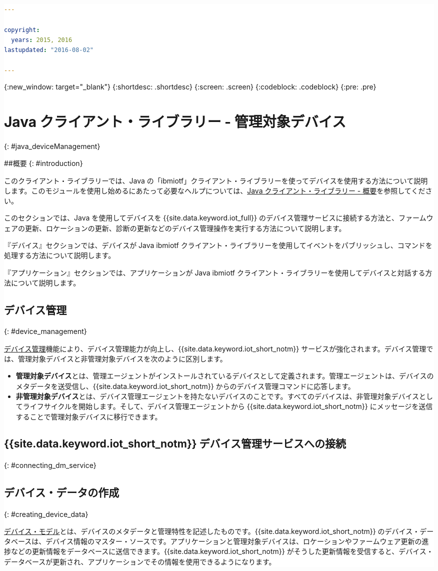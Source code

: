 ```yaml
---

copyright:
  years: 2015, 2016
lastupdated: "2016-08-02"

---
```


{:new_window: target="_blank"}
{:shortdesc: .shortdesc}
{:screen: .screen}
{:codeblock: .codeblock}
{:pre: .pre}

# Java クライアント・ライブラリー - 管理対象デバイス
{: #java_deviceManagement}

##概要
{: #introduction}

このクライアント・ライブラリーでは、Java の「ibmiotf」クライアント・ライブラリーを使ってデバイスを使用する方法について説明します。このモジュールを使用し始めるにあたって必要なヘルプについては、[Java クライアント・ライブラリー - 概要](../java/javaintro.html)を参照してください。

このセクションでは、Java を使用してデバイスを {{site.data.keyword.iot_full}} のデバイス管理サービスに接続する方法と、ファームウェアの更新、ロケーションの更新、診断の更新などのデバイス管理操作を実行する方法について説明します。

『デバイス』セクションでは、デバイスが Java ibmiotf クライアント・ライブラリーを使用してイベントをパブリッシュし、コマンドを処理する方法について説明します。

『アプリケーション』セクションでは、アプリケーションが Java ibmiotf クライアント・ライブラリーを使用してデバイスと対話する方法について説明します。

## デバイス管理
{: #device_management}

[デバイス管理](../reference/device_mgmt.html)機能により、デバイス管理能力が向上し、{{site.data.keyword.iot_short_notm}} サービスが強化されます。デバイス管理では、管理対象デバイスと非管理対象デバイスを次のように区別します。

-   **管理対象デバイス**とは、管理エージェントがインストールされているデバイスとして定義されます。管理エージェントは、デバイスのメタデータを送受信し、{{site.data.keyword.iot_short_notm}} からのデバイス管理コマンドに応答します。
-   **非管理対象デバイス**とは、デバイス管理エージェントを持たないデバイスのことです。すべてのデバイスは、非管理対象デバイスとしてライフサイクルを開始します。そして、デバイス管理エージェントから {{site.data.keyword.iot_short_notm}} にメッセージを送信することで管理対象デバイスに移行できます。

## {{site.data.keyword.iot_short_notm}} デバイス管理サービスへの接続
{: #connecting_dm_service}

## デバイス・データの作成
{: #creating_device_data}

[デバイス・モデル](../reference/device_model.html)とは、デバイスのメタデータと管理特性を記述したものです。{{site.data.keyword.iot_short_notm}} のデバイス・データベースは、デバイス情報のマスター・ソースです。アプリケーションと管理対象デバイスは、ロケーションやファームウェア更新の進捗などの更新情報をデータベースに送信できます。{{site.data.keyword.iot_short_notm}} がそうした更新情報を受信すると、デバイス・データベースが更新され、アプリケーションでその情報を使用できるようになります。
